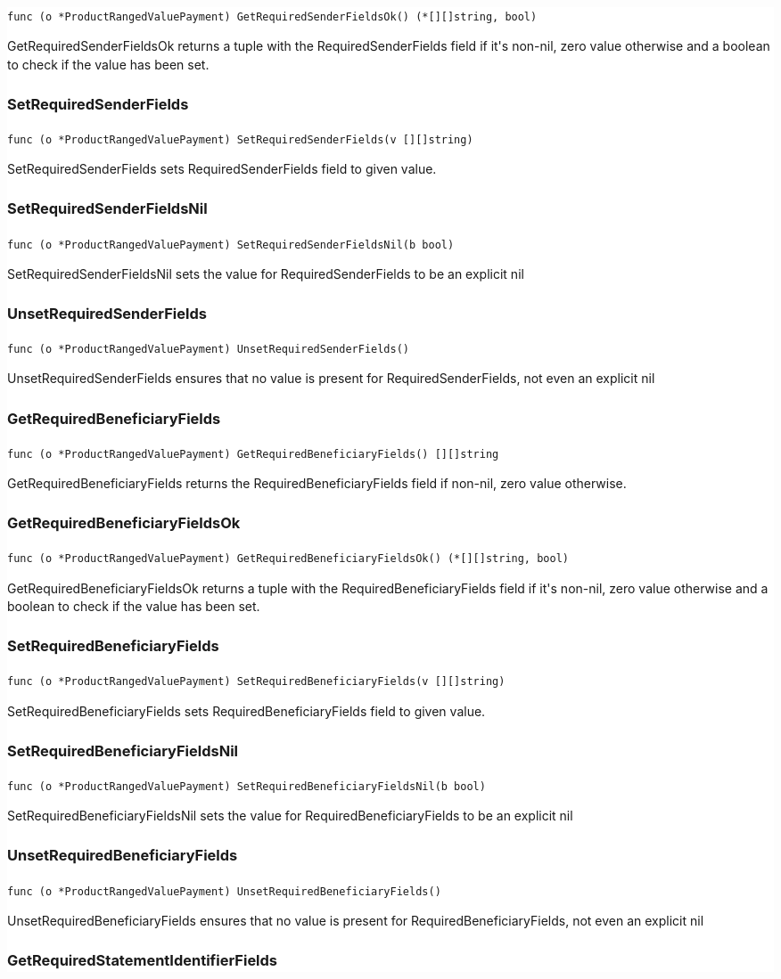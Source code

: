 `func (o *ProductRangedValuePayment) GetRequiredSenderFieldsOk() (*[][]string, bool)`

GetRequiredSenderFieldsOk returns a tuple with the RequiredSenderFields field if it's non-nil, zero value otherwise
and a boolean to check if the value has been set.

### SetRequiredSenderFields

`func (o *ProductRangedValuePayment) SetRequiredSenderFields(v [][]string)`

SetRequiredSenderFields sets RequiredSenderFields field to given value.


### SetRequiredSenderFieldsNil

`func (o *ProductRangedValuePayment) SetRequiredSenderFieldsNil(b bool)`

 SetRequiredSenderFieldsNil sets the value for RequiredSenderFields to be an explicit nil

### UnsetRequiredSenderFields
`func (o *ProductRangedValuePayment) UnsetRequiredSenderFields()`

UnsetRequiredSenderFields ensures that no value is present for RequiredSenderFields, not even an explicit nil
### GetRequiredBeneficiaryFields

`func (o *ProductRangedValuePayment) GetRequiredBeneficiaryFields() [][]string`

GetRequiredBeneficiaryFields returns the RequiredBeneficiaryFields field if non-nil, zero value otherwise.

### GetRequiredBeneficiaryFieldsOk

`func (o *ProductRangedValuePayment) GetRequiredBeneficiaryFieldsOk() (*[][]string, bool)`

GetRequiredBeneficiaryFieldsOk returns a tuple with the RequiredBeneficiaryFields field if it's non-nil, zero value otherwise
and a boolean to check if the value has been set.

### SetRequiredBeneficiaryFields

`func (o *ProductRangedValuePayment) SetRequiredBeneficiaryFields(v [][]string)`

SetRequiredBeneficiaryFields sets RequiredBeneficiaryFields field to given value.


### SetRequiredBeneficiaryFieldsNil

`func (o *ProductRangedValuePayment) SetRequiredBeneficiaryFieldsNil(b bool)`

 SetRequiredBeneficiaryFieldsNil sets the value for RequiredBeneficiaryFields to be an explicit nil

### UnsetRequiredBeneficiaryFields
`func (o *ProductRangedValuePayment) UnsetRequiredBeneficiaryFields()`

UnsetRequiredBeneficiaryFields ensures that no value is present for RequiredBeneficiaryFields, not even an explicit nil
### GetRequiredStatementIdentifierFields
